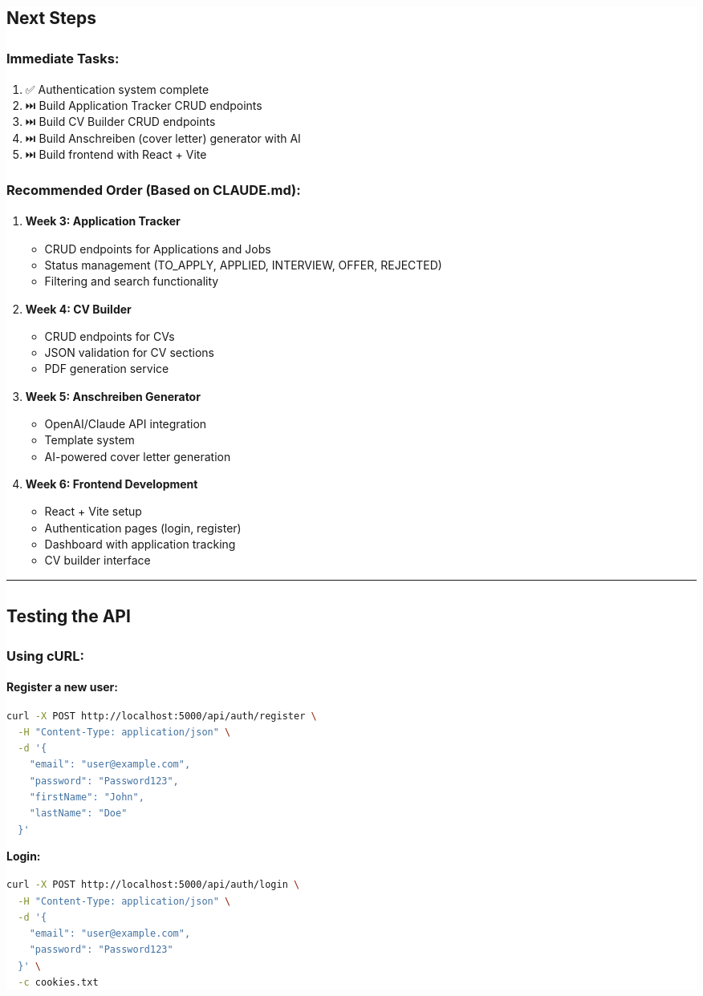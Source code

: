 ## Next Steps

### Immediate Tasks:
1. ✅ Authentication system complete
2. ⏭️ Build Application Tracker CRUD endpoints
3. ⏭️ Build CV Builder CRUD endpoints
4. ⏭️ Build Anschreiben (cover letter) generator with AI
5. ⏭️ Build frontend with React + Vite

### Recommended Order (Based on CLAUDE.md):
1. **Week 3: Application Tracker**
   - CRUD endpoints for Applications and Jobs
   - Status management (TO_APPLY, APPLIED, INTERVIEW, OFFER, REJECTED)
   - Filtering and search functionality

2. **Week 4: CV Builder**
   - CRUD endpoints for CVs
   - JSON validation for CV sections
   - PDF generation service

3. **Week 5: Anschreiben Generator**
   - OpenAI/Claude API integration
   - Template system
   - AI-powered cover letter generation

4. **Week 6: Frontend Development**
   - React + Vite setup
   - Authentication pages (login, register)
   - Dashboard with application tracking
   - CV builder interface

---

## Testing the API

### Using cURL:

**Register a new user:**
```bash
curl -X POST http://localhost:5000/api/auth/register \
  -H "Content-Type: application/json" \
  -d '{
    "email": "user@example.com",
    "password": "Password123",
    "firstName": "John",
    "lastName": "Doe"
  }'
```

**Login:**
```bash
curl -X POST http://localhost:5000/api/auth/login \
  -H "Content-Type: application/json" \
  -d '{
    "email": "user@example.com",
    "password": "Password123"
  }' \
  -c cookies.txt
```
